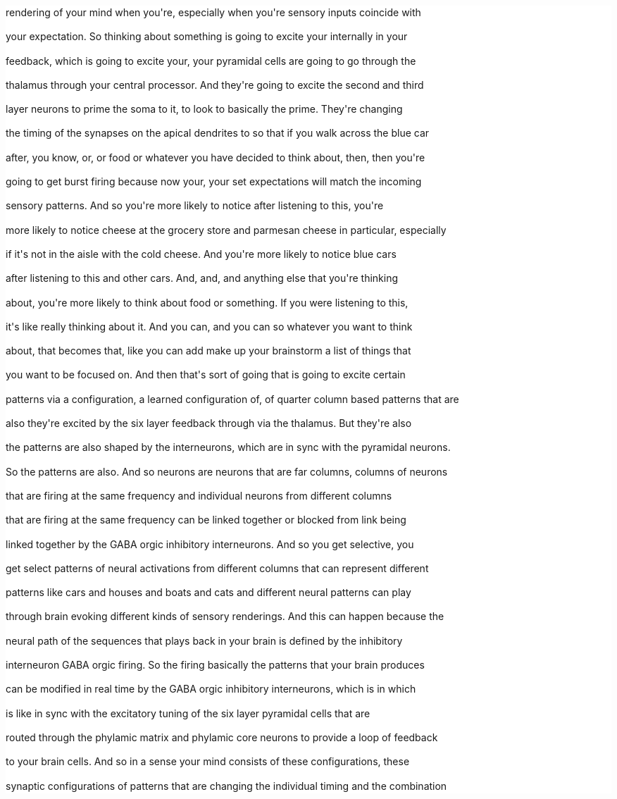 rendering of your mind when you're, especially when you're sensory inputs coincide with

your expectation. So thinking about something is going to excite your internally in your

feedback, which is going to excite your, your pyramidal cells are going to go through the

thalamus through your central processor. And they're going to excite the second and third

layer neurons to prime the soma to it, to look to basically the prime. They're changing

the timing of the synapses on the apical dendrites to so that if you walk across the blue car

after, you know, or, or food or whatever you have decided to think about, then, then you're

going to get burst firing because now your, your set expectations will match the incoming

sensory patterns. And so you're more likely to notice after listening to this, you're

more likely to notice cheese at the grocery store and parmesan cheese in particular, especially

if it's not in the aisle with the cold cheese. And you're more likely to notice blue cars

after listening to this and other cars. And, and, and anything else that you're thinking

about, you're more likely to think about food or something. If you were listening to this,

it's like really thinking about it. And you can, and you can so whatever you want to think

about, that becomes that, like you can add make up your brainstorm a list of things that

you want to be focused on. And then that's sort of going that is going to excite certain

patterns via a configuration, a learned configuration of, of quarter column based patterns that are

also they're excited by the six layer feedback through via the thalamus. But they're also

the patterns are also shaped by the interneurons, which are in sync with the pyramidal neurons.

So the patterns are also. And so neurons are neurons that are far columns, columns of neurons

that are firing at the same frequency and individual neurons from different columns

that are firing at the same frequency can be linked together or blocked from link being

linked together by the GABA orgic inhibitory interneurons. And so you get selective, you

get select patterns of neural activations from different columns that can represent different

patterns like cars and houses and boats and cats and different neural patterns can play

through brain evoking different kinds of sensory renderings. And this can happen because the

neural path of the sequences that plays back in your brain is defined by the inhibitory

interneuron GABA orgic firing. So the firing basically the patterns that your brain produces

can be modified in real time by the GABA orgic inhibitory interneurons, which is in which

is like in sync with the excitatory tuning of the six layer pyramidal cells that are

routed through the phylamic matrix and phylamic core neurons to provide a loop of feedback

to your brain cells. And so in a sense your mind consists of these configurations, these

synaptic configurations of patterns that are changing the individual timing and the combination
